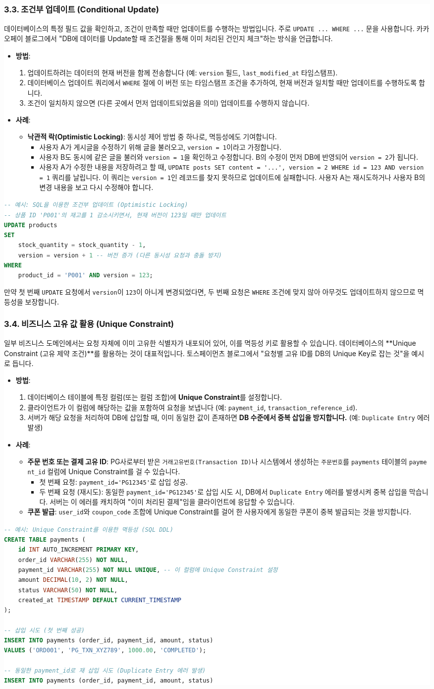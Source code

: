 
### 3.3. 조건부 업데이트 (Conditional Update)

데이터베이스의 특정 필드 값을 확인하고, 조건이 만족할 때만 업데이트를 수행하는 방법입니다. 주로 `UPDATE ... WHERE ...` 문을 사용합니다. 카카오페이 블로그에서 "DB에 데이터를 Update할 때 조건절을 통해 이미 처리된 건인지 체크"하는 방식을 언급합니다.

* **방법**:
  1. 업데이트하려는 데이터의 현재 버전을 함께 전송합니다 (예: `version` 필드, `last_modified_at` 타임스탬프).
  2. 데이터베이스 업데이트 쿼리에서 `WHERE` 절에 이 버전 또는 타임스탬프 조건을 추가하여, 현재 버전과 일치할 때만 업데이트를 수행하도록 합니다.
  3. 조건이 일치하지 않으면 (다른 곳에서 먼저 업데이트되었음을 의미) 업데이트를 수행하지 않습니다.

* **사례**:
  * **낙관적 락(Optimistic Locking)**: 동시성 제어 방법 중 하나로, 멱등성에도 기여합니다.
    * 사용자 A가 게시글을 수정하기 위해 글을 불러오고, `version = 1`이라고 가정합니다.
    * 사용자 B도 동시에 같은 글을 불러와 `version = 1`을 확인하고 수정합니다. B의 수정이 먼저 DB에 반영되어 `version = 2`가 됩니다.
    * 사용자 A가 수정한 내용을 저장하려고 할 때, `UPDATE posts SET content = '...', version = 2 WHERE id = 123 AND version = 1` 쿼리를 날립니다. 이 쿼리는 `version = 1`인 레코드를 찾지 못하므로 업데이트에 실패합니다. 사용자 A는 재시도하거나 사용자 B의 변경 내용을 보고 다시 수정해야 합니다.

```sql
-- 예시: SQL을 이용한 조건부 업데이트 (Optimistic Locking)
-- 상품 ID 'P001'의 재고를 1 감소시키면서, 현재 버전이 123일 때만 업데이트
UPDATE products
SET
    stock_quantity = stock_quantity - 1,
    version = version + 1 -- 버전 증가 (다른 동시성 요청과 충돌 방지)
WHERE
    product_id = 'P001' AND version = 123;
```

만약 첫 번째 `UPDATE` 요청에서 `version`이 `123`이 아니게 변경되었다면, 두 번째 요청은 `WHERE` 조건에 맞지 않아 아무것도 업데이트하지 않으므로 멱등성을 보장합니다.

### 3.4. 비즈니스 고유 값 활용 (Unique Constraint)

일부 비즈니스 도메인에서는 요청 자체에 이미 고유한 식별자가 내포되어 있어, 이를 멱등성 키로 활용할 수 있습니다. 데이터베이스의 **Unique Constraint (고유 제약 조건)**를 활용하는 것이 대표적입니다. 토스페이먼츠 블로그에서 "요청별 고유 ID를 DB의 Unique Key로 잡는 것"을 예시로 듭니다.

* **방법**:
  1. 데이터베이스 테이블에 특정 컬럼(또는 컬럼 조합)에 **Unique Constraint**를 설정합니다.
  2. 클라이언트가 이 컬럼에 해당하는 값을 포함하여 요청을 보냅니다 (예: `payment_id`, `transaction_reference_id`).
  3. 서버가 해당 요청을 처리하여 DB에 삽입할 때, 이미 동일한 값이 존재하면 **DB 수준에서 중복 삽입을 방지합니다.** (예: `Duplicate Entry` 에러 발생)

* **사례**:
  * **주문 번호 또는 결제 고유 ID**: PG사로부터 받은 `거래고유번호(Transaction ID)`나 시스템에서 생성하는 `주문번호`를 `payments` 테이블의 `payment_id` 컬럼에 Unique Constraint를 걸 수 있습니다.
    * 첫 번째 요청: `payment_id='PG12345'`로 삽입 성공.
    * 두 번째 요청 (재시도): 동일한 `payment_id='PG12345'`로 삽입 시도 시, DB에서 `Duplicate Entry` 에러를 발생시켜 중복 삽입을 막습니다. 서버는 이 에러를 캐치하여 "이미 처리된 결제"임을 클라이언트에 응답할 수 있습니다.
  * **쿠폰 발급**: `user_id`와 `coupon_code` 조합에 Unique Constraint를 걸어 한 사용자에게 동일한 쿠폰이 중복 발급되는 것을 방지합니다.

```sql
-- 예시: Unique Constraint를 이용한 멱등성 (SQL DDL)
CREATE TABLE payments (
    id INT AUTO_INCREMENT PRIMARY KEY,
    order_id VARCHAR(255) NOT NULL,
    payment_id VARCHAR(255) NOT NULL UNIQUE, -- 이 컬럼에 Unique Constraint 설정
    amount DECIMAL(10, 2) NOT NULL,
    status VARCHAR(50) NOT NULL,
    created_at TIMESTAMP DEFAULT CURRENT_TIMESTAMP
);

-- 삽입 시도 (첫 번째 성공)
INSERT INTO payments (order_id, payment_id, amount, status)
VALUES ('ORD001', 'PG_TXN_XYZ789', 1000.00, 'COMPLETED');

-- 동일한 payment_id로 재 삽입 시도 (Duplicate Entry 에러 발생)
INSERT INTO payments (order_id, payment_id, amount, status)
```